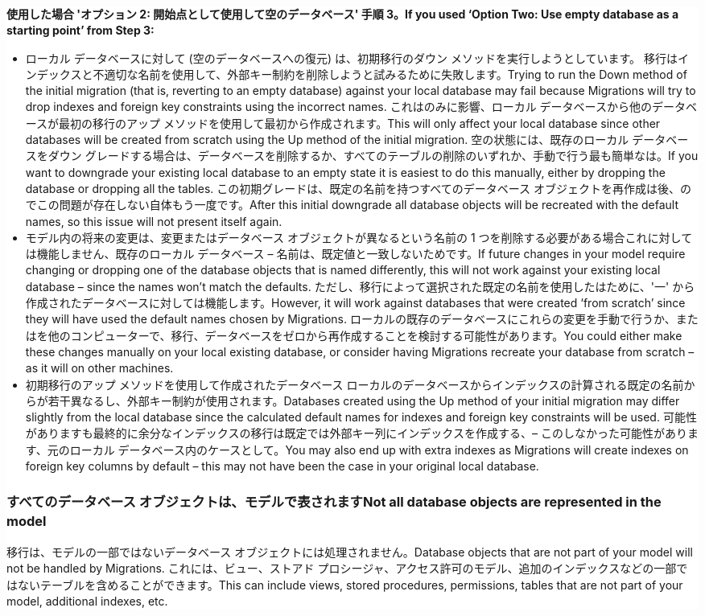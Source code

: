 <span data-ttu-id="4a547-169">**使用した場合 'オプション 2: 開始点として使用して空のデータベース' 手順 3。**</span><span class="sxs-lookup"><span data-stu-id="4a547-169">**If you used ‘Option Two: Use empty database as a starting point’ from Step 3:**</span></span>

-   <span data-ttu-id="4a547-170">ローカル データベースに対して (空のデータベースへの復元) は、初期移行のダウン メソッドを実行しようとしています。 移行はインデックスと不適切な名前を使用して、外部キー制約を削除しようと試みるために失敗します。</span><span class="sxs-lookup"><span data-stu-id="4a547-170">Trying to run the Down method of the initial migration (that is, reverting to an empty database) against your local database may fail because Migrations will try to drop indexes and foreign key constraints using the incorrect names.</span></span> <span data-ttu-id="4a547-171">これはのみに影響、ローカル データベースから他のデータベースが最初の移行のアップ メソッドを使用して最初から作成されます。</span><span class="sxs-lookup"><span data-stu-id="4a547-171">This will only affect your local database since other databases will be created from scratch using the Up method of the initial migration.</span></span>
    <span data-ttu-id="4a547-172">空の状態には、既存のローカル データベースをダウン グレードする場合は、データベースを削除するか、すべてのテーブルの削除のいずれか、手動で行う最も簡単なは。</span><span class="sxs-lookup"><span data-stu-id="4a547-172">If you want to downgrade your existing local database to an empty state it is easiest to do this manually, either by dropping the database or dropping all the tables.</span></span> <span data-ttu-id="4a547-173">この初期グレードは、既定の名前を持つすべてのデータベース オブジェクトを再作成は後、のでこの問題が存在しない自体もう一度です。</span><span class="sxs-lookup"><span data-stu-id="4a547-173">After this initial downgrade all database objects will be recreated with the default names, so this issue will not present itself again.</span></span>
-   <span data-ttu-id="4a547-174">モデル内の将来の変更は、変更またはデータベース オブジェクトが異なるという名前の 1 つを削除する必要がある場合これに対しては機能しません、既存のローカル データベース – 名前は、既定値と一致しないためです。</span><span class="sxs-lookup"><span data-stu-id="4a547-174">If future changes in your model require changing or dropping one of the database objects that is named differently, this will not work against your existing local database – since the names won’t match the defaults.</span></span> <span data-ttu-id="4a547-175">ただし、移行によって選択された既定の名前を使用したはために、'一' から作成されたデータベースに対しては機能します。</span><span class="sxs-lookup"><span data-stu-id="4a547-175">However, it will work against databases that were created ‘from scratch’ since they will have used the default names chosen by Migrations.</span></span>
    <span data-ttu-id="4a547-176">ローカルの既存のデータベースにこれらの変更を手動で行うか、またはを他のコンピューターで、移行、データベースをゼロから再作成することを検討する可能性があります。</span><span class="sxs-lookup"><span data-stu-id="4a547-176">You could either make these changes manually on your local existing database, or consider having Migrations recreate your database from scratch – as it will on other machines.</span></span>
-   <span data-ttu-id="4a547-177">初期移行のアップ メソッドを使用して作成されたデータベース ローカルのデータベースからインデックスの計算される既定の名前からが若干異なるし、外部キー制約が使用されます。</span><span class="sxs-lookup"><span data-stu-id="4a547-177">Databases created using the Up method of your initial migration may differ slightly from the local database since the calculated default names for indexes and foreign key constraints will be used.</span></span> <span data-ttu-id="4a547-178">可能性がありますも最終的に余分なインデックスの移行は既定では外部キー列にインデックスを作成する、– このしなかった可能性があります、元のローカル データベース内のケースとして。</span><span class="sxs-lookup"><span data-stu-id="4a547-178">You may also end up with extra indexes as Migrations will create indexes on foreign key columns by default – this may not have been the case in your original local database.</span></span>

### <a name="not-all-database-objects-are-represented-in-the-model"></a><span data-ttu-id="4a547-179">すべてのデータベース オブジェクトは、モデルで表されます</span><span class="sxs-lookup"><span data-stu-id="4a547-179">Not all database objects are represented in the model</span></span>

<span data-ttu-id="4a547-180">移行は、モデルの一部ではないデータベース オブジェクトには処理されません。</span><span class="sxs-lookup"><span data-stu-id="4a547-180">Database objects that are not part of your model will not be handled by Migrations.</span></span> <span data-ttu-id="4a547-181">これには、ビュー、ストアド プロシージャ、アクセス許可のモデル、追加のインデックスなどの一部ではないテーブルを含めることができます。</span><span class="sxs-lookup"><span data-stu-id="4a547-181">This can include views, stored procedures, permissions, tables that are not part of your model, additional indexes, etc.</span></span>
